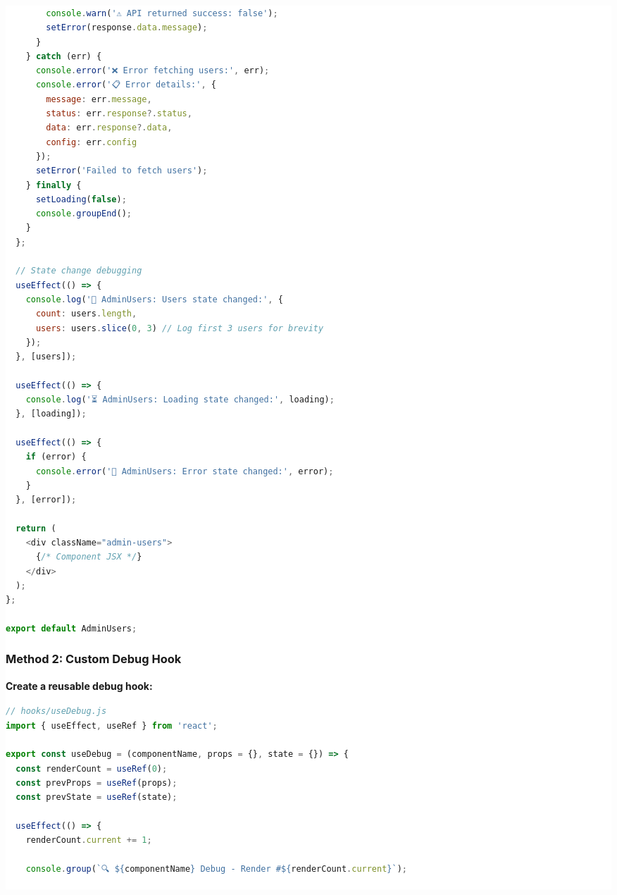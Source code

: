 ```javascript
        console.warn('⚠️ API returned success: false');
        setError(response.data.message);
      }
    } catch (err) {
      console.error('❌ Error fetching users:', err);
      console.error('📋 Error details:', {
        message: err.message,
        status: err.response?.status,
        data: err.response?.data,
        config: err.config
      });
      setError('Failed to fetch users');
    } finally {
      setLoading(false);
      console.groupEnd();
    }
  };

  // State change debugging
  useEffect(() => {
    console.log('🔄 AdminUsers: Users state changed:', {
      count: users.length,
      users: users.slice(0, 3) // Log first 3 users for brevity
    });
  }, [users]);

  useEffect(() => {
    console.log('⏳ AdminUsers: Loading state changed:', loading);
  }, [loading]);

  useEffect(() => {
    if (error) {
      console.error('🚨 AdminUsers: Error state changed:', error);
    }
  }, [error]);

  return (
    <div className="admin-users">
      {/* Component JSX */}
    </div>
  );
};

export default AdminUsers;
```

### Method 2: Custom Debug Hook

**Create a reusable debug hook:**

```javascript
// hooks/useDebug.js
import { useEffect, useRef } from 'react';

export const useDebug = (componentName, props = {}, state = {}) => {
  const renderCount = useRef(0);
  const prevProps = useRef(props);
  const prevState = useRef(state);

  useEffect(() => {
    renderCount.current += 1;
    
    console.group(`🔍 ${componentName} Debug - Render #${renderCount.current}`);
    
```